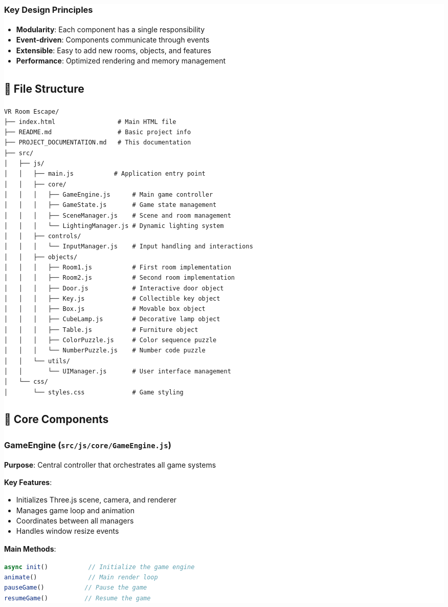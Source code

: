 ### Key Design Principles
- **Modularity**: Each component has a single responsibility
- **Event-driven**: Components communicate through events
- **Extensible**: Easy to add new rooms, objects, and features
- **Performance**: Optimized rendering and memory management

## 📁 File Structure

```
VR Room Escape/
├── index.html                 # Main HTML file
├── README.md                  # Basic project info
├── PROJECT_DOCUMENTATION.md   # This documentation
├── src/
│   ├── js/
│   │   ├── main.js           # Application entry point
│   │   ├── core/
│   │   │   ├── GameEngine.js      # Main game controller
│   │   │   ├── GameState.js       # Game state management
│   │   │   ├── SceneManager.js    # Scene and room management
│   │   │   └── LightingManager.js # Dynamic lighting system
│   │   ├── controls/
│   │   │   └── InputManager.js    # Input handling and interactions
│   │   ├── objects/
│   │   │   ├── Room1.js           # First room implementation
│   │   │   ├── Room2.js           # Second room implementation
│   │   │   ├── Door.js            # Interactive door object
│   │   │   ├── Key.js             # Collectible key object
│   │   │   ├── Box.js             # Movable box object
│   │   │   ├── CubeLamp.js        # Decorative lamp object
│   │   │   ├── Table.js           # Furniture object
│   │   │   ├── ColorPuzzle.js     # Color sequence puzzle
│   │   │   └── NumberPuzzle.js    # Number code puzzle
│   │   └── utils/
│   │       └── UIManager.js       # User interface management
│   └── css/
│       └── styles.css             # Game styling
```

## 🔧 Core Components

### GameEngine (`src/js/core/GameEngine.js`)
**Purpose**: Central controller that orchestrates all game systems

**Key Features**:
- Initializes Three.js scene, camera, and renderer
- Manages game loop and animation
- Coordinates between all managers
- Handles window resize events

**Main Methods**:
```javascript
async init()           // Initialize the game engine
animate()              // Main render loop
pauseGame()           // Pause the game
resumeGame()          // Resume the game
```
